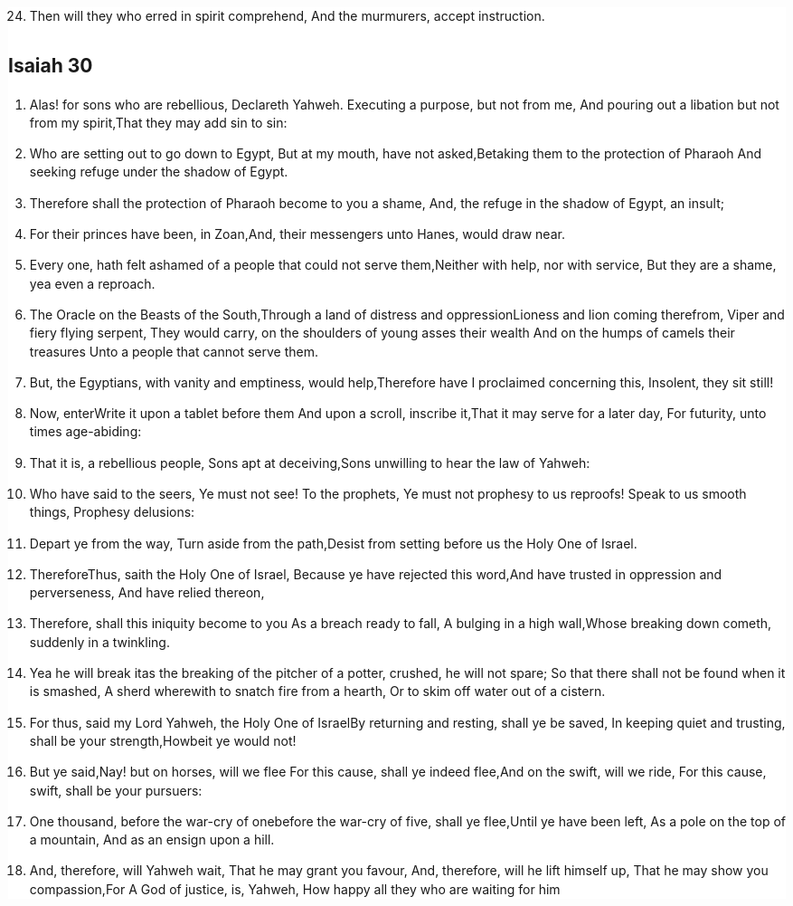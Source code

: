 24. Then will they who erred in spirit comprehend, And the murmurers, accept instruction.

## Isaiah 30

1. Alas! for sons who are rebellious, Declareth Yahweh. Executing a purpose, but not from me, And pouring out a libation but not from my spirit,That they may add sin to sin:

2. Who are setting out to go down to Egypt, But at my mouth, have not asked,Betaking them to the protection of Pharaoh And seeking refuge under the shadow of Egypt.

3. Therefore shall the protection of Pharaoh become to you a shame, And, the refuge in the shadow of Egypt, an insult;

4. For their princes have been, in Zoan,And, their messengers unto Hanes, would draw near.

5. Every one, hath felt ashamed of a people that could not serve them,Neither with help, nor with service, But they are a shame, yea even a reproach.

6. The Oracle on the Beasts of the South,Through a land of distress and oppressionLioness and lion coming therefrom, Viper and fiery flying serpent, They would carry, on the shoulders of young asses their wealth And on the humps of camels their treasures Unto a people that cannot serve them.

7. But, the Egyptians, with vanity and emptiness, would help,Therefore have I proclaimed concerning this, Insolent, they sit still!

8. Now, enterWrite it upon a tablet before them And upon a scroll, inscribe it,That it may serve for a later day, For futurity, unto times age-abiding:

9. That it is, a rebellious people, Sons apt at deceiving,Sons unwilling to hear the law of Yahweh:

10. Who have said to the seers, Ye must not see! To the prophets, Ye must not prophesy to us reproofs! Speak to us smooth things, Prophesy delusions:

11. Depart ye from the way, Turn aside from the path,Desist from setting before us the Holy One of Israel.

12. ThereforeThus, saith the Holy One of Israel, Because ye have rejected this word,And have trusted in oppression and perverseness, And have relied thereon,

13. Therefore, shall this iniquity become to you As a breach ready to fall, A bulging in a high wall,Whose breaking down cometh, suddenly in a twinkling.

14. Yea he will break itas the breaking of the pitcher of a potter, crushed, he will not spare; So that there shall not be found when it is smashed, A sherd wherewith to snatch fire from a hearth, Or to skim off water out of a cistern.

15. For thus, said my Lord Yahweh, the Holy One of IsraelBy returning and resting, shall ye be saved, In keeping quiet and trusting, shall be your strength,Howbeit ye would not!

16. But ye said,Nay! but on horses, will we flee For this cause, shall ye indeed flee,And on the swift, will we ride, For this cause, swift, shall be your pursuers:

17. One thousand, before the war-cry of onebefore the war-cry of five, shall ye flee,Until ye have been left, As a pole on the top of a mountain, And as an ensign upon a hill.

18. And, therefore, will Yahweh wait, That he may grant you favour, And, therefore, will he lift himself up, That he may show you compassion,For A God of justice, is, Yahweh, How happy all they who are waiting for him
